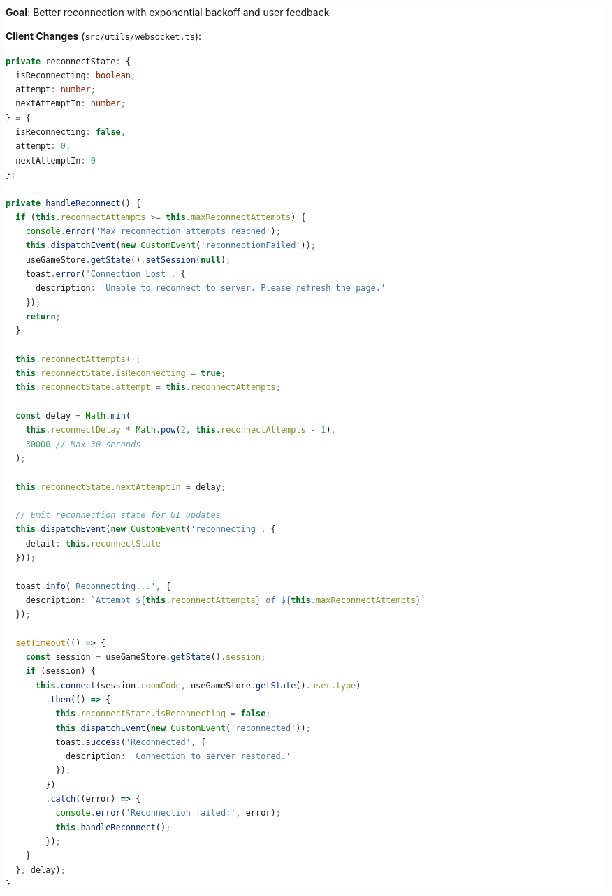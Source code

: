**Goal**: Better reconnection with exponential backoff and user feedback

**Client Changes** (`src/utils/websocket.ts`):
```typescript
private reconnectState: {
  isReconnecting: boolean;
  attempt: number;
  nextAttemptIn: number;
} = {
  isReconnecting: false,
  attempt: 0,
  nextAttemptIn: 0
};

private handleReconnect() {
  if (this.reconnectAttempts >= this.maxReconnectAttempts) {
    console.error('Max reconnection attempts reached');
    this.dispatchEvent(new CustomEvent('reconnectionFailed'));
    useGameStore.getState().setSession(null);
    toast.error('Connection Lost', {
      description: 'Unable to reconnect to server. Please refresh the page.'
    });
    return;
  }

  this.reconnectAttempts++;
  this.reconnectState.isReconnecting = true;
  this.reconnectState.attempt = this.reconnectAttempts;

  const delay = Math.min(
    this.reconnectDelay * Math.pow(2, this.reconnectAttempts - 1),
    30000 // Max 30 seconds
  );

  this.reconnectState.nextAttemptIn = delay;

  // Emit reconnection state for UI updates
  this.dispatchEvent(new CustomEvent('reconnecting', {
    detail: this.reconnectState
  }));

  toast.info('Reconnecting...', {
    description: `Attempt ${this.reconnectAttempts} of ${this.maxReconnectAttempts}`
  });

  setTimeout(() => {
    const session = useGameStore.getState().session;
    if (session) {
      this.connect(session.roomCode, useGameStore.getState().user.type)
        .then(() => {
          this.reconnectState.isReconnecting = false;
          this.dispatchEvent(new CustomEvent('reconnected'));
          toast.success('Reconnected', {
            description: 'Connection to server restored.'
          });
        })
        .catch((error) => {
          console.error('Reconnection failed:', error);
          this.handleReconnect();
        });
    }
  }, delay);
}
```
